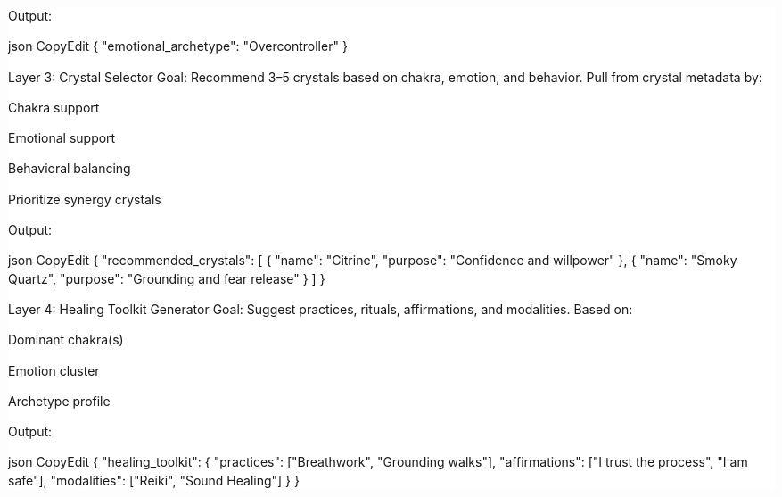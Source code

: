 
Output:

 json
CopyEdit
{
  "emotional_archetype": "Overcontroller"
}



Layer 3: Crystal Selector
Goal: Recommend 3–5 crystals based on chakra, emotion, and behavior.
Pull from crystal metadata by:


Chakra support


Emotional support


Behavioral balancing


Prioritize synergy crystals


Output:

 json
CopyEdit
{
  "recommended_crystals": [
    { "name": "Citrine", "purpose": "Confidence and willpower" },
    { "name": "Smoky Quartz", "purpose": "Grounding and fear release" }
  ]
}



Layer 4: Healing Toolkit Generator
Goal: Suggest practices, rituals, affirmations, and modalities.
Based on:


Dominant chakra(s)


Emotion cluster


Archetype profile


Output:

 json
CopyEdit
{
  "healing_toolkit": {
    "practices": ["Breathwork", "Grounding walks"],
    "affirmations": ["I trust the process", "I am safe"],
    "modalities": ["Reiki", "Sound Healing"]
  }
}
